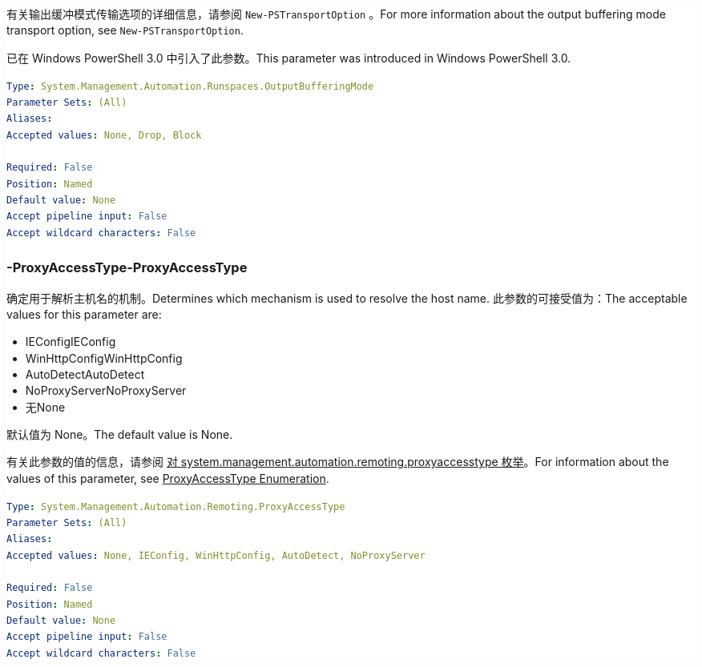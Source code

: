 <span data-ttu-id="8d5f4-258">有关输出缓冲模式传输选项的详细信息，请参阅 `New-PSTransportOption` 。</span><span class="sxs-lookup"><span data-stu-id="8d5f4-258">For more information about the output buffering mode transport option, see `New-PSTransportOption`.</span></span>

<span data-ttu-id="8d5f4-259">已在 Windows PowerShell 3.0 中引入了此参数。</span><span class="sxs-lookup"><span data-stu-id="8d5f4-259">This parameter was introduced in Windows PowerShell 3.0.</span></span>

```yaml
Type: System.Management.Automation.Runspaces.OutputBufferingMode
Parameter Sets: (All)
Aliases:
Accepted values: None, Drop, Block

Required: False
Position: Named
Default value: None
Accept pipeline input: False
Accept wildcard characters: False
```

### <span data-ttu-id="8d5f4-260">-ProxyAccessType</span><span class="sxs-lookup"><span data-stu-id="8d5f4-260">-ProxyAccessType</span></span>

<span data-ttu-id="8d5f4-261">确定用于解析主机名的机制。</span><span class="sxs-lookup"><span data-stu-id="8d5f4-261">Determines which mechanism is used to resolve the host name.</span></span> <span data-ttu-id="8d5f4-262">此参数的可接受值为：</span><span class="sxs-lookup"><span data-stu-id="8d5f4-262">The acceptable values for this parameter are:</span></span>

- <span data-ttu-id="8d5f4-263">IEConfig</span><span class="sxs-lookup"><span data-stu-id="8d5f4-263">IEConfig</span></span>
- <span data-ttu-id="8d5f4-264">WinHttpConfig</span><span class="sxs-lookup"><span data-stu-id="8d5f4-264">WinHttpConfig</span></span>
- <span data-ttu-id="8d5f4-265">AutoDetect</span><span class="sxs-lookup"><span data-stu-id="8d5f4-265">AutoDetect</span></span>
- <span data-ttu-id="8d5f4-266">NoProxyServer</span><span class="sxs-lookup"><span data-stu-id="8d5f4-266">NoProxyServer</span></span>
- <span data-ttu-id="8d5f4-267">无</span><span class="sxs-lookup"><span data-stu-id="8d5f4-267">None</span></span>

<span data-ttu-id="8d5f4-268">默认值为 None。</span><span class="sxs-lookup"><span data-stu-id="8d5f4-268">The default value is None.</span></span>

<span data-ttu-id="8d5f4-269">有关此参数的值的信息，请参阅 [对 system.management.automation.remoting.proxyaccesstype 枚举](/dotnet/api/system.management.automation.remoting.proxyaccesstype?redirectedfrom=MSDN&view=powershellsdk-1.1.0)。</span><span class="sxs-lookup"><span data-stu-id="8d5f4-269">For information about the values of this parameter, see [ProxyAccessType Enumeration](/dotnet/api/system.management.automation.remoting.proxyaccesstype?redirectedfrom=MSDN&view=powershellsdk-1.1.0).</span></span>

```yaml
Type: System.Management.Automation.Remoting.ProxyAccessType
Parameter Sets: (All)
Aliases:
Accepted values: None, IEConfig, WinHttpConfig, AutoDetect, NoProxyServer

Required: False
Position: Named
Default value: None
Accept pipeline input: False
Accept wildcard characters: False
```
